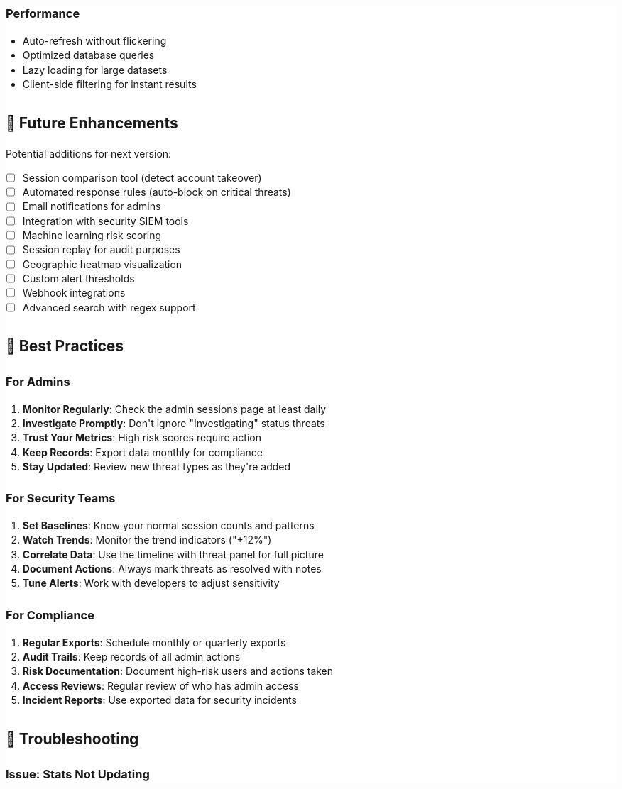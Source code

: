 ### Performance
- Auto-refresh without flickering
- Optimized database queries
- Lazy loading for large datasets
- Client-side filtering for instant results

## 🔮 Future Enhancements

Potential additions for next version:
- [ ] Session comparison tool (detect account takeover)
- [ ] Automated response rules (auto-block on critical threats)
- [ ] Email notifications for admins
- [ ] Integration with security SIEM tools
- [ ] Machine learning risk scoring
- [ ] Session replay for audit purposes
- [ ] Geographic heatmap visualization
- [ ] Custom alert thresholds
- [ ] Webhook integrations
- [ ] Advanced search with regex support

## 📝 Best Practices

### For Admins

1. **Monitor Regularly**: Check the admin sessions page at least daily
2. **Investigate Promptly**: Don't ignore "Investigating" status threats
3. **Trust Your Metrics**: High risk scores require action
4. **Keep Records**: Export data monthly for compliance
5. **Stay Updated**: Review new threat types as they're added

### For Security Teams

1. **Set Baselines**: Know your normal session counts and patterns
2. **Watch Trends**: Monitor the trend indicators ("+12%")
3. **Correlate Data**: Use the timeline with threat panel for full picture
4. **Document Actions**: Always mark threats as resolved with notes
5. **Tune Alerts**: Work with developers to adjust sensitivity

### For Compliance

1. **Regular Exports**: Schedule monthly or quarterly exports
2. **Audit Trails**: Keep records of all admin actions
3. **Risk Documentation**: Document high-risk users and actions taken
4. **Access Reviews**: Regular review of who has admin access
5. **Incident Reports**: Use exported data for security incidents

## 🐛 Troubleshooting

### Issue: Stats Not Updating

